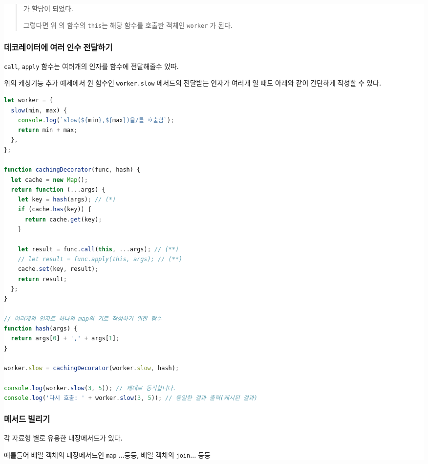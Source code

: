 >
> 가 할당이 되었다. 
>
> 그렇다면 위 의 함수의 `this`는 해당 함수를 호출한 객체인 `worker` 가 된다.



### 데코레이터에 여러 인수 전달하기

`call`, `apply` 함수는 여러개의 인자를 함수에 전달해줄수 있따.

위의 캐싱기능 추가 예제에서 원 함수인 `worker.slow` 메서드의 전달받는 인자가 여러개 일 때도 아래와 같이 간단하게 작성할 수 있다.

```js
let worker = {
  slow(min, max) {
    console.log(`slow(${min},${max})을/를 호출함`);
    return min + max;
  },
};

function cachingDecorator(func, hash) {
  let cache = new Map();
  return function (...args) {
    let key = hash(args); // (*)
    if (cache.has(key)) {
      return cache.get(key);
    }

    let result = func.call(this, ...args); // (**)
	// let result = func.apply(this, args); // (**)
    cache.set(key, result);
    return result;
  };
}

// 여러개의 인자로 하나의 map의 키로 작성하기 위한 함수
function hash(args) {
  return args[0] + ',' + args[1];
}

worker.slow = cachingDecorator(worker.slow, hash);

console.log(worker.slow(3, 5)); // 제대로 동작합니다.
console.log('다시 호출: ' + worker.slow(3, 5)); // 동일한 결과 출력(캐시된 결과)

```



### 메서드 빌리기

각 자료형 별로 유용한 내장메서드가 있다. 

예를들어 배열 객체의 내장메서드인 `map` ...등등, 배열 객체의 `join`... 등등
